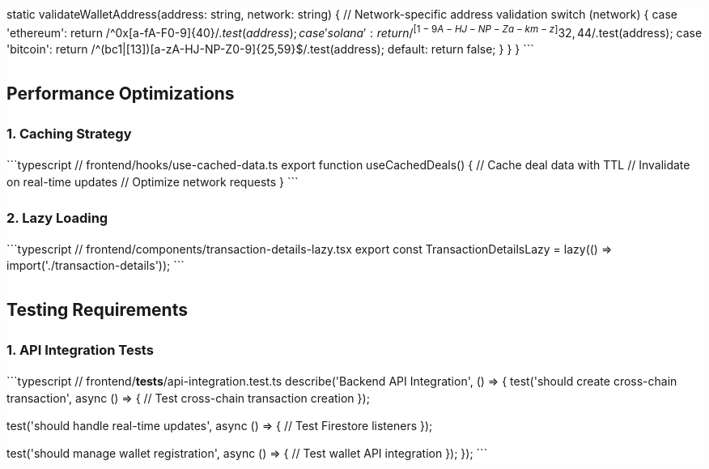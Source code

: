   static validateWalletAddress(address: string, network: string) {
    // Network-specific address validation
    switch (network) {
      case 'ethereum':
        return /^0x[a-fA-F0-9]{40}$/.test(address);
      case 'solana':
        return /^[1-9A-HJ-NP-Za-km-z]{32,44}$/.test(address);
      case 'bitcoin':
        return /^(bc1|[13])[a-zA-HJ-NP-Z0-9]{25,59}$/.test(address);
      default:
        return false;
    }
  }
}
\`\`\`

## Performance Optimizations

### 1. Caching Strategy
\`\`\`typescript
// frontend/hooks/use-cached-data.ts
export function useCachedDeals() {
  // Cache deal data with TTL
  // Invalidate on real-time updates
  // Optimize network requests
}
\`\`\`

### 2. Lazy Loading
\`\`\`typescript
// frontend/components/transaction-details-lazy.tsx
export const TransactionDetailsLazy = lazy(() => import('./transaction-details'));
\`\`\`

## Testing Requirements

### 1. API Integration Tests
\`\`\`typescript
// frontend/__tests__/api-integration.test.ts
describe('Backend API Integration', () => {
  test('should create cross-chain transaction', async () => {
    // Test cross-chain transaction creation
  });
  
  test('should handle real-time updates', async () => {
    // Test Firestore listeners
  });
  
  test('should manage wallet registration', async () => {
    // Test wallet API integration
  });
});
\`\`\`
